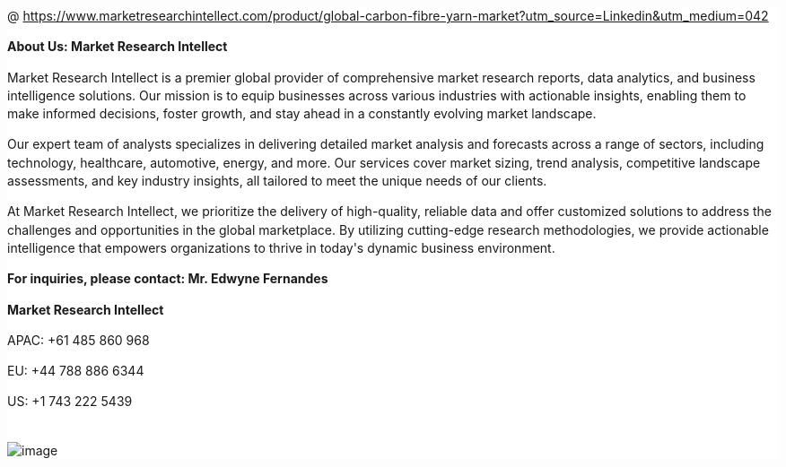 @</strong>&nbsp;<a href="https://www.marketresearchintellect.com/product/global-carbon-fibre-yarn-market?utm_source=Linkedin&utm_medium=042">https://www.marketresearchintellect.com/product/global-carbon-fibre-yarn-market?utm_source=Linkedin&utm_medium=042</a></span></p><p><strong>About Us: Market Research Intellect</strong></p><p>Market Research Intellect is a premier global provider of comprehensive market research reports, data analytics, and business intelligence solutions. Our mission is to equip businesses across various industries with actionable insights, enabling them to make informed decisions, foster growth, and stay ahead in a constantly evolving market landscape.</p><p>Our expert team of analysts specializes in delivering detailed market analysis and forecasts across a range of sectors, including technology, healthcare, automotive, energy, and more. Our services cover market sizing, trend analysis, competitive landscape assessments, and key industry insights, all tailored to meet the unique needs of our clients.</p><p>At Market Research Intellect, we prioritize the delivery of high-quality, reliable data and offer customized solutions to address the challenges and opportunities in the global marketplace. By utilizing cutting-edge research methodologies, we provide actionable intelligence that empowers organizations to thrive in today's dynamic business environment.</p><p><strong>For inquiries, please contact: Mr. Edwyne Fernandes</strong></p><p><strong>Market Research Intellect</strong></p><p>APAC: +61 485 860 968</p><p>EU: +44 788 886 6344</p><p>US: +1 743 222 5439</p></div><div class="article-main__content" data-test-id="publishing-text-block">&nbsp;</div>
![image](https://github.com/user-attachments/assets/eab9997b-5b42-4ad0-91e6-df50485cffe6)
